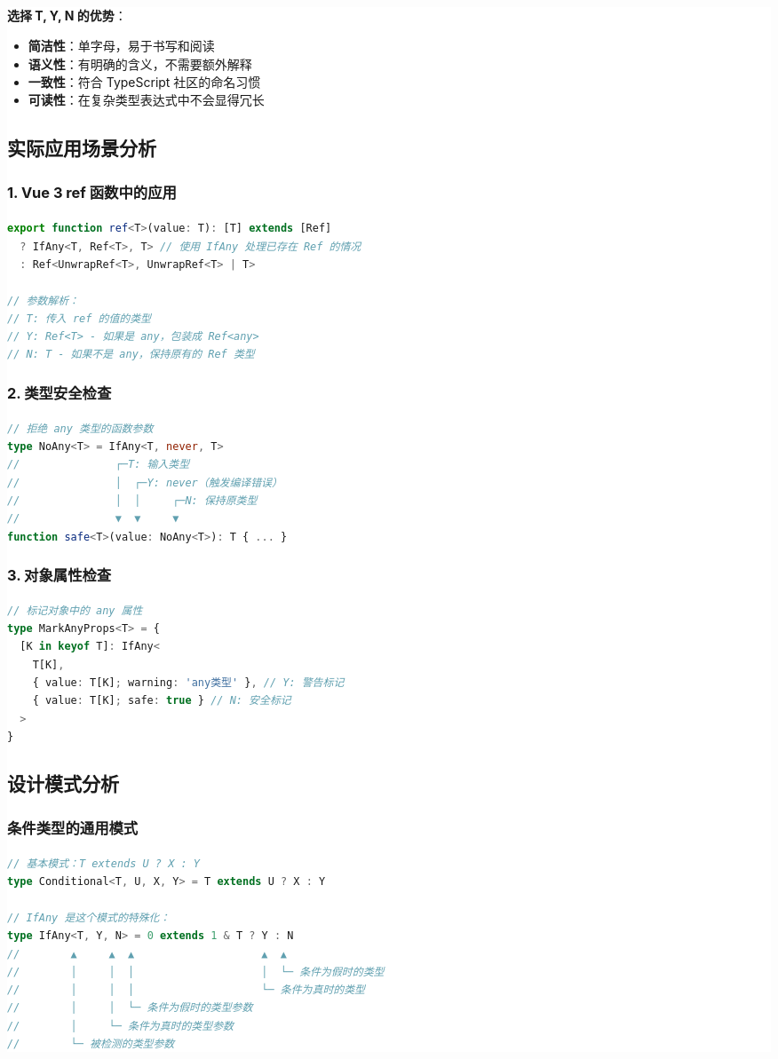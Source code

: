 **选择 T, Y, N 的优势**：

- **简洁性**：单字母，易于书写和阅读
- **语义性**：有明确的含义，不需要额外解释
- **一致性**：符合 TypeScript 社区的命名习惯
- **可读性**：在复杂类型表达式中不会显得冗长

## 实际应用场景分析

### 1. Vue 3 ref 函数中的应用

```typescript
export function ref<T>(value: T): [T] extends [Ref]
  ? IfAny<T, Ref<T>, T> // 使用 IfAny 处理已存在 Ref 的情况
  : Ref<UnwrapRef<T>, UnwrapRef<T> | T>

// 参数解析：
// T: 传入 ref 的值的类型
// Y: Ref<T> - 如果是 any，包装成 Ref<any>
// N: T - 如果不是 any，保持原有的 Ref 类型
```

### 2. 类型安全检查

```typescript
// 拒绝 any 类型的函数参数
type NoAny<T> = IfAny<T, never, T>
//               ┌─T: 输入类型
//               │  ┌─Y: never（触发编译错误）
//               │  │     ┌─N: 保持原类型
//               ▼  ▼     ▼
function safe<T>(value: NoAny<T>): T { ... }
```

### 3. 对象属性检查

```typescript
// 标记对象中的 any 属性
type MarkAnyProps<T> = {
  [K in keyof T]: IfAny<
    T[K],
    { value: T[K]; warning: 'any类型' }, // Y: 警告标记
    { value: T[K]; safe: true } // N: 安全标记
  >
}
```

## 设计模式分析

### 条件类型的通用模式

```typescript
// 基本模式：T extends U ? X : Y
type Conditional<T, U, X, Y> = T extends U ? X : Y

// IfAny 是这个模式的特殊化：
type IfAny<T, Y, N> = 0 extends 1 & T ? Y : N
//        ▲     ▲  ▲                    ▲  ▲
//        │     │  │                    │  └─ 条件为假时的类型
//        │     │  │                    └─ 条件为真时的类型
//        │     │  └─ 条件为假时的类型参数
//        │     └─ 条件为真时的类型参数
//        └─ 被检测的类型参数
```
